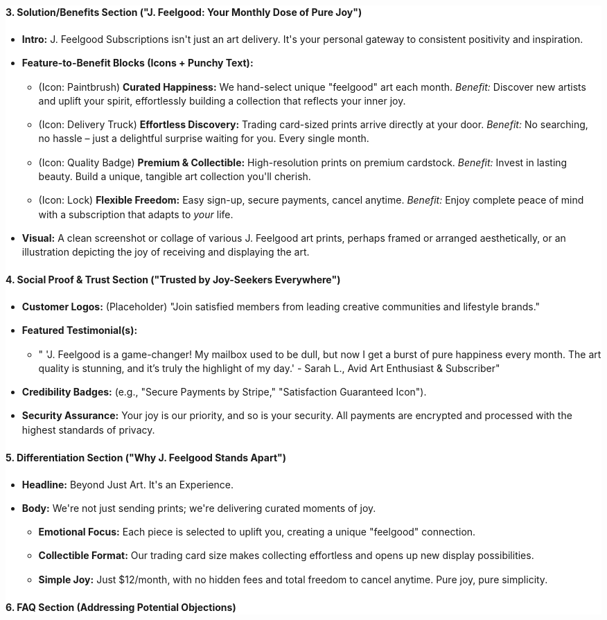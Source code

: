 #### 3. Solution/Benefits Section ("J. Feelgood: Your Monthly Dose of Pure Joy")

- **Intro:** J. Feelgood Subscriptions isn't just an art delivery. It's your personal gateway to consistent positivity and inspiration.

- **Feature-to-Benefit Blocks (Icons + Punchy Text):**

    - (Icon: Paintbrush) **Curated Happiness:** We hand-select unique "feelgood" art each month. *Benefit:* Discover new artists and uplift your spirit, effortlessly building a collection that reflects your inner joy.

    - (Icon: Delivery Truck) **Effortless Discovery:** Trading card-sized prints arrive directly at your door. *Benefit:* No searching, no hassle – just a delightful surprise waiting for you. Every single month.

    - (Icon: Quality Badge) **Premium & Collectible:** High-resolution prints on premium cardstock. *Benefit:* Invest in lasting beauty. Build a unique, tangible art collection you'll cherish.

    - (Icon: Lock) **Flexible Freedom:** Easy sign-up, secure payments, cancel anytime. *Benefit:* Enjoy complete peace of mind with a subscription that adapts to *your* life.

- **Visual:** A clean screenshot or collage of various J. Feelgood art prints, perhaps framed or arranged aesthetically, or an illustration depicting the joy of receiving and displaying the art.

#### 4. Social Proof & Trust Section ("Trusted by Joy-Seekers Everywhere")

- **Customer Logos:** (Placeholder) "Join satisfied members from leading creative communities and lifestyle brands."

- **Featured Testimonial(s):**

    - " 'J. Feelgood is a game-changer! My mailbox used to be dull, but now I get a burst of pure happiness every month. The art quality is stunning, and it’s truly the highlight of my day.' - Sarah L., Avid Art Enthusiast & Subscriber"

- **Credibility Badges:** (e.g., "Secure Payments by Stripe," "Satisfaction Guaranteed Icon").

- **Security Assurance:** Your joy is our priority, and so is your security. All payments are encrypted and processed with the highest standards of privacy.

#### 5. Differentiation Section ("Why J. Feelgood Stands Apart")

- **Headline:** Beyond Just Art. It's an Experience.

- **Body:** We're not just sending prints; we're delivering curated moments of joy.

    - **Emotional Focus:** Each piece is selected to uplift you, creating a unique "feelgood" connection.

    - **Collectible Format:** Our trading card size makes collecting effortless and opens up new display possibilities.

    - **Simple Joy:** Just $12/month, with no hidden fees and total freedom to cancel anytime. Pure joy, pure simplicity.

#### 6. FAQ Section (Addressing Potential Objections)
